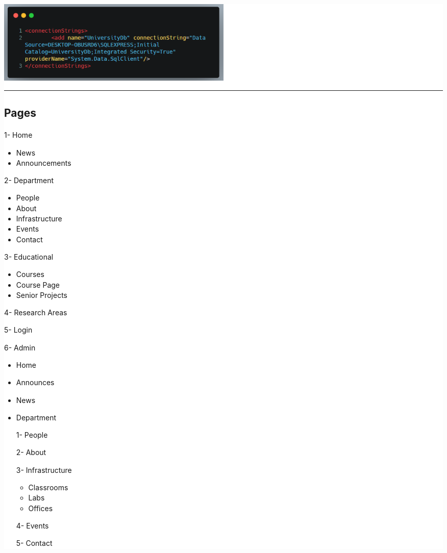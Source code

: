 <img src = "/images/connectionString.png" height="50%" width="50%">

---

## Pages


1-	Home
*	News
*	Announcements

2-	Department
*	People
*	About
*	Infrastructure
*	Events
*	Contact

3-	Educational
*	Courses
*	Course Page
*	Senior Projects


4-	Research Areas

5-	Login

6-	Admin
  *	Home
  *	Announces
  *	News
  *	Department
  	
    1-	People
    
    2-	About
    
    3-	Infrastructure
    *	Classrooms
    *	Labs
    *	Offices
    
    4-	Events
    
    5-	Contact
    